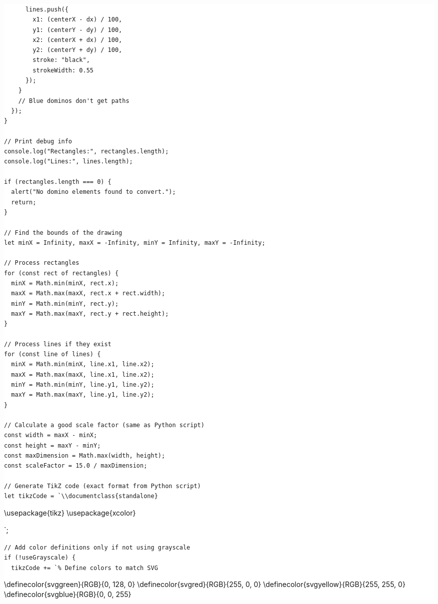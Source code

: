           lines.push({
            x1: (centerX - dx) / 100,
            y1: (centerY - dy) / 100,
            x2: (centerX + dx) / 100,
            y2: (centerY + dy) / 100,
            stroke: "black",
            strokeWidth: 0.55
          });
        }
        // Blue dominos don't get paths
      });
    }

    // Print debug info
    console.log("Rectangles:", rectangles.length);
    console.log("Lines:", lines.length);

    if (rectangles.length === 0) {
      alert("No domino elements found to convert.");
      return;
    }

    // Find the bounds of the drawing
    let minX = Infinity, maxX = -Infinity, minY = Infinity, maxY = -Infinity;

    // Process rectangles
    for (const rect of rectangles) {
      minX = Math.min(minX, rect.x);
      maxX = Math.max(maxX, rect.x + rect.width);
      minY = Math.min(minY, rect.y);
      maxY = Math.max(maxY, rect.y + rect.height);
    }

    // Process lines if they exist
    for (const line of lines) {
      minX = Math.min(minX, line.x1, line.x2);
      maxX = Math.max(maxX, line.x1, line.x2);
      minY = Math.min(minY, line.y1, line.y2);
      maxY = Math.max(maxY, line.y1, line.y2);
    }

    // Calculate a good scale factor (same as Python script)
    const width = maxX - minX;
    const height = maxY - minY;
    const maxDimension = Math.max(width, height);
    const scaleFactor = 15.0 / maxDimension;

    // Generate TikZ code (exact format from Python script)
    let tikzCode = `\\documentclass{standalone}
\\usepackage{tikz}
\\usepackage{xcolor}

`;

    // Add color definitions only if not using grayscale
    if (!useGrayscale) {
      tikzCode += `% Define colors to match SVG
\\definecolor{svggreen}{RGB}{0, 128, 0}
\\definecolor{svgred}{RGB}{255, 0, 0}
\\definecolor{svgyellow}{RGB}{255, 255, 0}
\\definecolor{svgblue}{RGB}{0, 0, 255}
